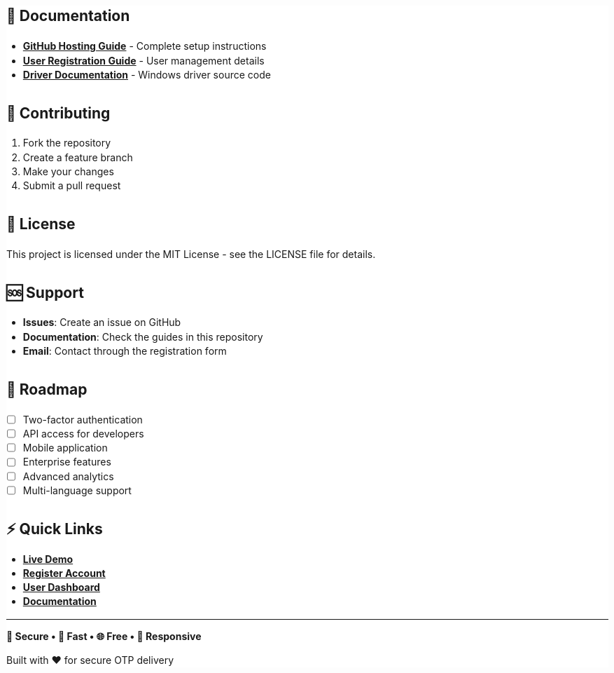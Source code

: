 ## 📖 Documentation

- **[GitHub Hosting Guide](GITHUB_HOSTING_GUIDE.md)** - Complete setup instructions
- **[User Registration Guide](USER_REGISTRATION_GUIDE.md)** - User management details
- **[Driver Documentation](Driver.c)** - Windows driver source code

## 🤝 Contributing

1. Fork the repository
2. Create a feature branch
3. Make your changes
4. Submit a pull request

## 📄 License

This project is licensed under the MIT License - see the LICENSE file for details.

## 🆘 Support

- **Issues**: Create an issue on GitHub
- **Documentation**: Check the guides in this repository
- **Email**: Contact through the registration form

## 🔮 Roadmap

- [ ] Two-factor authentication
- [ ] API access for developers
- [ ] Mobile application
- [ ] Enterprise features
- [ ] Advanced analytics
- [ ] Multi-language support

## ⚡ Quick Links

- **[Live Demo](https://Pratikbarai.github.io/otp-blocker-server/)**
- **[Register Account](https://Pratikbarai.github.io/otp-blocker-server/user_registration.html)**
- **[User Dashboard](https://Pratikbarai.github.io/otp-blocker-server/user_dashboard.html)**
- **[Documentation](GITHUB_HOSTING_GUIDE.md)**

---

**🔐 Secure • 🚀 Fast • 🌐 Free • 📱 Responsive**

Built with ❤️ for secure OTP delivery 
